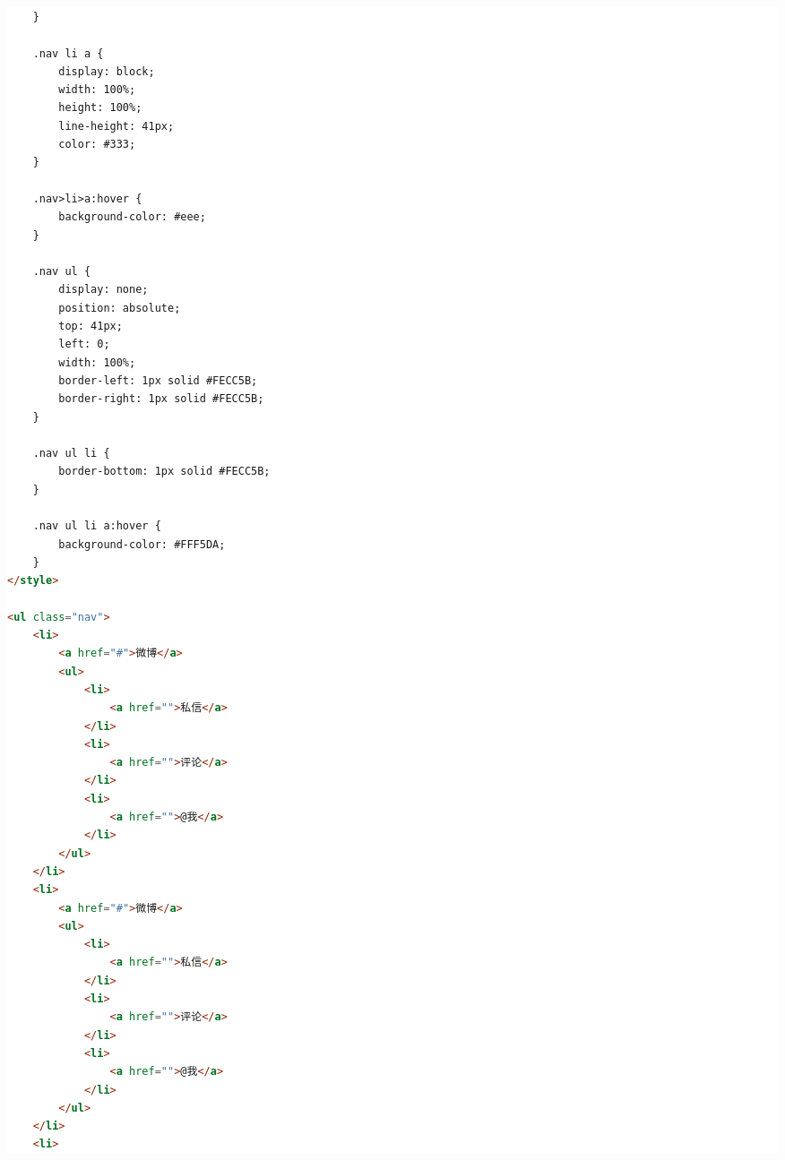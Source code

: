 ```html
	}

	.nav li a {
		display: block;
		width: 100%;
		height: 100%;
		line-height: 41px;
		color: #333;
	}

	.nav>li>a:hover {
		background-color: #eee;
	}

	.nav ul {
		display: none;
		position: absolute;
		top: 41px;
		left: 0;
		width: 100%;
		border-left: 1px solid #FECC5B;
		border-right: 1px solid #FECC5B;
	}

	.nav ul li {
		border-bottom: 1px solid #FECC5B;
	}

	.nav ul li a:hover {
		background-color: #FFF5DA;
	}
</style>

<ul class="nav">
	<li>
		<a href="#">微博</a>
		<ul>
			<li>
				<a href="">私信</a>
			</li>
			<li>
				<a href="">评论</a>
			</li>
			<li>
				<a href="">@我</a>
			</li>
		</ul>
	</li>
	<li>
		<a href="#">微博</a>
		<ul>
			<li>
				<a href="">私信</a>
			</li>
			<li>
				<a href="">评论</a>
			</li>
			<li>
				<a href="">@我</a>
			</li>
		</ul>
	</li>
	<li>
```